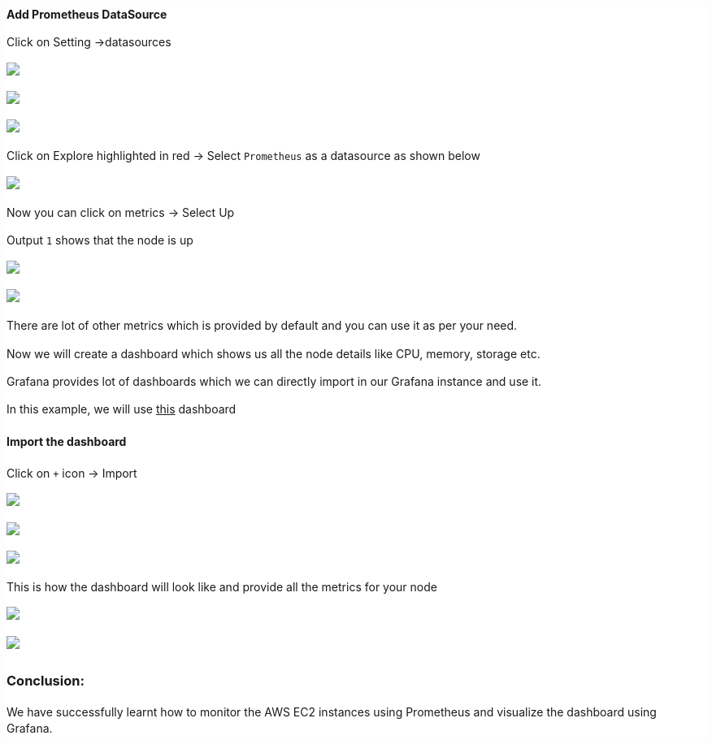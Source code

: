 **Add Prometheus DataSource**

Click on Setting ->datasources

![](https://cdn-images-1.medium.com/max/800/1*3-9j5mQvwcCLLrojKShZgQ.png)

![](https://cdn-images-1.medium.com/max/800/1*Mc_Em7UbpSK0BQr2VjZNjg.png)

![](https://cdn-images-1.medium.com/max/800/1*Ez7LoVNvoJcSyUZT6PYHzA.png)

Click on Explore highlighted in red -> Select `Prometheus` as a datasource as shown below

![](https://cdn-images-1.medium.com/max/800/1*c05PnljJWaB8EBQpK5y03g.png)

Now you can click on metrics -> Select Up

Output `1` shows that the node is up

![](https://cdn-images-1.medium.com/max/800/1*wFizGLlgVWVfCQ2uZxpKQA.png)

![](https://cdn-images-1.medium.com/max/800/1*ycgLyS65uY66BY_y-ZZXVg.png)

There are lot of other metrics which is provided by default and you can use it as per your need.

Now we will create a dashboard which shows us all the node details like CPU, memory, storage etc.

Grafana provides lot of dashboards which we can directly import in our Grafana instance and use it.

In this example, we will use [this](https://grafana.com/grafana/dashboards?collector=nodeExporter&dataSource=prometheus&orderBy=downloads&direction=desc) dashboard

#### **Import the dashboard**

Click on `+` icon -> Import

![](https://cdn-images-1.medium.com/max/800/1*L6w9Adsr2NPkuCp_Rlx-8Q.png)

![](https://cdn-images-1.medium.com/max/800/1*3-X04sbSPXwsx0PqaMdX0g.png)

![](https://cdn-images-1.medium.com/max/800/1*lEvs-Z_6gKjwJHPyqx9gaA.png)

This is how the dashboard will look like and provide all the metrics for your node

![](https://cdn-images-1.medium.com/max/800/1*i0eSBr66EhuSyq5dG2bBZg.png)

![](https://cdn-images-1.medium.com/max/800/1*ou-wwiGu4SuflhEk91ZTsg.png)

### **Conclusion**:

We have successfully learnt how to monitor the AWS EC2 instances using Prometheus and visualize the dashboard using Grafana.
